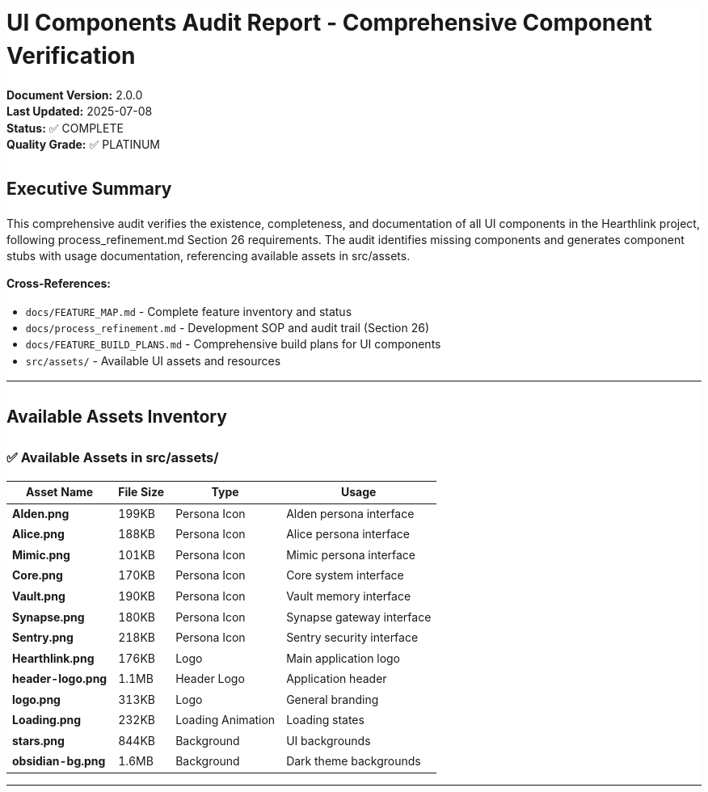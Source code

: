 # UI Components Audit Report - Comprehensive Component Verification

**Document Version:** 2.0.0  
**Last Updated:** 2025-07-08  
**Status:** ✅ COMPLETE  
**Quality Grade:** ✅ PLATINUM

## Executive Summary

This comprehensive audit verifies the existence, completeness, and documentation of all UI components in the Hearthlink project, following process_refinement.md Section 26 requirements. The audit identifies missing components and generates component stubs with usage documentation, referencing available assets in src/assets.

**Cross-References:**
- `docs/FEATURE_MAP.md` - Complete feature inventory and status
- `docs/process_refinement.md` - Development SOP and audit trail (Section 26)
- `docs/FEATURE_BUILD_PLANS.md` - Comprehensive build plans for UI components
- `src/assets/` - Available UI assets and resources

---

## Available Assets Inventory

### **✅ Available Assets in src/assets/**

| Asset Name | File Size | Type | Usage |
|------------|-----------|------|-------|
| **Alden.png** | 199KB | Persona Icon | Alden persona interface |
| **Alice.png** | 188KB | Persona Icon | Alice persona interface |
| **Mimic.png** | 101KB | Persona Icon | Mimic persona interface |
| **Core.png** | 170KB | Persona Icon | Core system interface |
| **Vault.png** | 190KB | Persona Icon | Vault memory interface |
| **Synapse.png** | 180KB | Persona Icon | Synapse gateway interface |
| **Sentry.png** | 218KB | Persona Icon | Sentry security interface |
| **Hearthlink.png** | 176KB | Logo | Main application logo |
| **header-logo.png** | 1.1MB | Header Logo | Application header |
| **logo.png** | 313KB | Logo | General branding |
| **Loading.png** | 232KB | Loading Animation | Loading states |
| **stars.png** | 844KB | Background | UI backgrounds |
| **obsidian-bg.png** | 1.6MB | Background | Dark theme backgrounds |

---